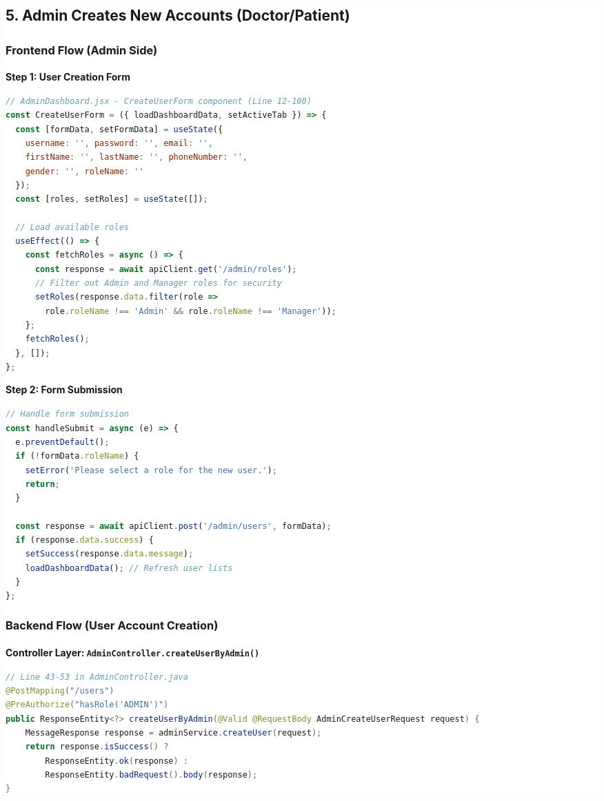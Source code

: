 ## 5. Admin Creates New Accounts (Doctor/Patient)

### Frontend Flow (Admin Side)

**Step 1: User Creation Form**
```javascript
// AdminDashboard.jsx - CreateUserForm component (Line 12-100)
const CreateUserForm = ({ loadDashboardData, setActiveTab }) => {
  const [formData, setFormData] = useState({
    username: '', password: '', email: '', 
    firstName: '', lastName: '', phoneNumber: '', 
    gender: '', roleName: ''
  });
  const [roles, setRoles] = useState([]);
  
  // Load available roles
  useEffect(() => {
    const fetchRoles = async () => {
      const response = await apiClient.get('/admin/roles');
      // Filter out Admin and Manager roles for security
      setRoles(response.data.filter(role => 
        role.roleName !== 'Admin' && role.roleName !== 'Manager'));
    };
    fetchRoles();
  }, []);
};
```

**Step 2: Form Submission**
```javascript
// Handle form submission
const handleSubmit = async (e) => {
  e.preventDefault();
  if (!formData.roleName) {
    setError('Please select a role for the new user.');
    return;
  }
  
  const response = await apiClient.post('/admin/users', formData);
  if (response.data.success) {
    setSuccess(response.data.message);
    loadDashboardData(); // Refresh user lists
  }
};
```

### Backend Flow (User Account Creation)

**Controller Layer: `AdminController.createUserByAdmin()`**
```java
// Line 43-53 in AdminController.java
@PostMapping("/users")
@PreAuthorize("hasRole('ADMIN')")
public ResponseEntity<?> createUserByAdmin(@Valid @RequestBody AdminCreateUserRequest request) {
    MessageResponse response = adminService.createUser(request);
    return response.isSuccess() ? 
        ResponseEntity.ok(response) : 
        ResponseEntity.badRequest().body(response);
}
```

